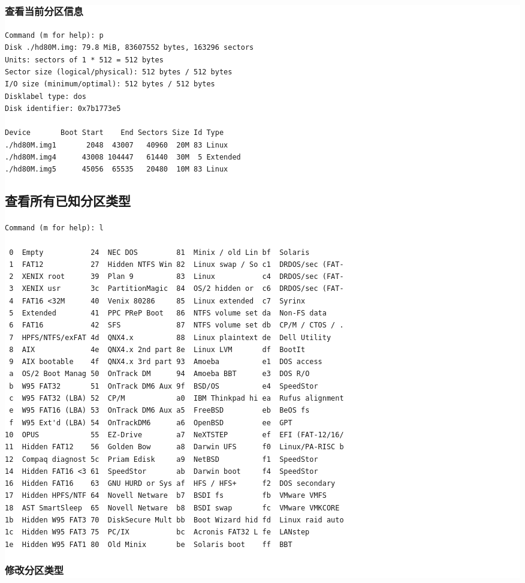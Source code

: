 

### 查看当前分区信息

```shell
Command (m for help): p
Disk ./hd80M.img: 79.8 MiB, 83607552 bytes, 163296 sectors
Units: sectors of 1 * 512 = 512 bytes
Sector size (logical/physical): 512 bytes / 512 bytes
I/O size (minimum/optimal): 512 bytes / 512 bytes
Disklabel type: dos
Disk identifier: 0x7b1773e5

Device       Boot Start    End Sectors Size Id Type
./hd80M.img1       2048  43007   40960  20M 83 Linux
./hd80M.img4      43008 104447   61440  30M  5 Extended
./hd80M.img5      45056  65535   20480  10M 83 Linux
```



## 查看所有已知分区类型

```shell
Command (m for help): l

 0  Empty           24  NEC DOS         81  Minix / old Lin bf  Solaris        
 1  FAT12           27  Hidden NTFS Win 82  Linux swap / So c1  DRDOS/sec (FAT-
 2  XENIX root      39  Plan 9          83  Linux           c4  DRDOS/sec (FAT-
 3  XENIX usr       3c  PartitionMagic  84  OS/2 hidden or  c6  DRDOS/sec (FAT-
 4  FAT16 <32M      40  Venix 80286     85  Linux extended  c7  Syrinx         
 5  Extended        41  PPC PReP Boot   86  NTFS volume set da  Non-FS data    
 6  FAT16           42  SFS             87  NTFS volume set db  CP/M / CTOS / .
 7  HPFS/NTFS/exFAT 4d  QNX4.x          88  Linux plaintext de  Dell Utility   
 8  AIX             4e  QNX4.x 2nd part 8e  Linux LVM       df  BootIt         
 9  AIX bootable    4f  QNX4.x 3rd part 93  Amoeba          e1  DOS access     
 a  OS/2 Boot Manag 50  OnTrack DM      94  Amoeba BBT      e3  DOS R/O        
 b  W95 FAT32       51  OnTrack DM6 Aux 9f  BSD/OS          e4  SpeedStor      
 c  W95 FAT32 (LBA) 52  CP/M            a0  IBM Thinkpad hi ea  Rufus alignment
 e  W95 FAT16 (LBA) 53  OnTrack DM6 Aux a5  FreeBSD         eb  BeOS fs        
 f  W95 Ext'd (LBA) 54  OnTrackDM6      a6  OpenBSD         ee  GPT            
10  OPUS            55  EZ-Drive        a7  NeXTSTEP        ef  EFI (FAT-12/16/
11  Hidden FAT12    56  Golden Bow      a8  Darwin UFS      f0  Linux/PA-RISC b
12  Compaq diagnost 5c  Priam Edisk     a9  NetBSD          f1  SpeedStor      
14  Hidden FAT16 <3 61  SpeedStor       ab  Darwin boot     f4  SpeedStor      
16  Hidden FAT16    63  GNU HURD or Sys af  HFS / HFS+      f2  DOS secondary  
17  Hidden HPFS/NTF 64  Novell Netware  b7  BSDI fs         fb  VMware VMFS    
18  AST SmartSleep  65  Novell Netware  b8  BSDI swap       fc  VMware VMKCORE 
1b  Hidden W95 FAT3 70  DiskSecure Mult bb  Boot Wizard hid fd  Linux raid auto
1c  Hidden W95 FAT3 75  PC/IX           bc  Acronis FAT32 L fe  LANstep        
1e  Hidden W95 FAT1 80  Old Minix       be  Solaris boot    ff  BBT            
```

### 修改分区类型
